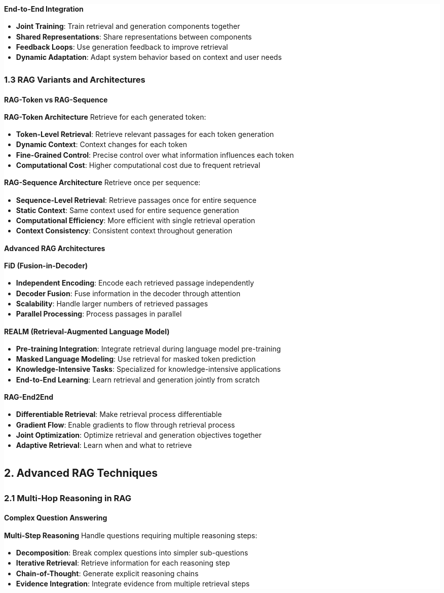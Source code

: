 **End-to-End Integration**
- **Joint Training**: Train retrieval and generation components together
- **Shared Representations**: Share representations between components
- **Feedback Loops**: Use generation feedback to improve retrieval
- **Dynamic Adaptation**: Adapt system behavior based on context and user needs

### 1.3 RAG Variants and Architectures

**RAG-Token vs RAG-Sequence**

**RAG-Token Architecture**
Retrieve for each generated token:
- **Token-Level Retrieval**: Retrieve relevant passages for each token generation
- **Dynamic Context**: Context changes for each token
- **Fine-Grained Control**: Precise control over what information influences each token
- **Computational Cost**: Higher computational cost due to frequent retrieval

**RAG-Sequence Architecture**
Retrieve once per sequence:
- **Sequence-Level Retrieval**: Retrieve passages once for entire sequence
- **Static Context**: Same context used for entire sequence generation
- **Computational Efficiency**: More efficient with single retrieval operation
- **Context Consistency**: Consistent context throughout generation

**Advanced RAG Architectures**

**FiD (Fusion-in-Decoder)**
- **Independent Encoding**: Encode each retrieved passage independently
- **Decoder Fusion**: Fuse information in the decoder through attention
- **Scalability**: Handle larger numbers of retrieved passages
- **Parallel Processing**: Process passages in parallel

**REALM (Retrieval-Augmented Language Model)**
- **Pre-training Integration**: Integrate retrieval during language model pre-training
- **Masked Language Modeling**: Use retrieval for masked token prediction
- **Knowledge-Intensive Tasks**: Specialized for knowledge-intensive applications
- **End-to-End Learning**: Learn retrieval and generation jointly from scratch

**RAG-End2End**
- **Differentiable Retrieval**: Make retrieval process differentiable
- **Gradient Flow**: Enable gradients to flow through retrieval process
- **Joint Optimization**: Optimize retrieval and generation objectives together
- **Adaptive Retrieval**: Learn when and what to retrieve

## 2. Advanced RAG Techniques

### 2.1 Multi-Hop Reasoning in RAG

**Complex Question Answering**

**Multi-Step Reasoning**
Handle questions requiring multiple reasoning steps:
- **Decomposition**: Break complex questions into simpler sub-questions
- **Iterative Retrieval**: Retrieve information for each reasoning step
- **Chain-of-Thought**: Generate explicit reasoning chains
- **Evidence Integration**: Integrate evidence from multiple retrieval steps
